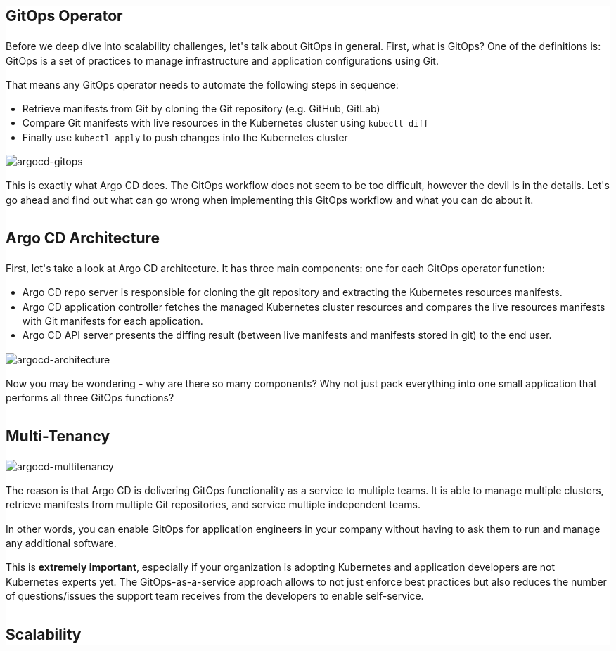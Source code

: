 ## GitOps Operator

Before we deep dive into scalability challenges, let's talk about GitOps in general. First, what is GitOps? One of the definitions is: GitOps is a set of practices to manage infrastructure and application configurations using Git.

That means any GitOps operator needs to automate the following steps in sequence: 
* Retrieve manifests from Git by cloning the Git repository (e.g. GitHub, GitLab)
* Compare Git manifests with live resources in the Kubernetes cluster using `kubectl diff`
* Finally use `kubectl apply` to push changes into the Kubernetes cluster

![argocd-gitops](../../../../../img/inblog/argocd-gitops.png)

This is exactly what Argo CD does. The GitOps workflow does not seem to be too difficult, however the devil is in the details. Let's go ahead and find out what can go wrong when implementing this GitOps workflow and what you can do about it.

## Argo CD Architecture

First, let's take a look at Argo CD architecture. It has three main components: one for each GitOps operator function:

* Argo CD repo server is responsible for cloning the git repository and extracting the Kubernetes resources manifests.
* Argo CD application controller fetches the managed Kubernetes cluster resources and compares the live resources manifests with Git manifests for each application.
* Argo CD API server presents the diffing result (between live manifests and manifests stored in git) to the end user.

![argocd-architecture](../../../../../img/inblog/argocd-architecture.png)

Now you may be wondering - why are there so many components? Why not just pack everything into one small application that performs all three GitOps functions?

## Multi-Tenancy

![argocd-multitenancy](../../../../../img/inblog/argocd-multitenancy.png)

The reason is that Argo CD is delivering GitOps functionality as a service to multiple teams. It is able to manage multiple clusters, retrieve manifests from multiple Git repositories, and service multiple independent teams.

In other words, you can enable GitOps for application engineers in your company without having to ask them to run and manage any additional software.

This is **extremely important**, especially if your organization is adopting Kubernetes and application developers are not Kubernetes experts yet. The GitOps-as-a-service approach allows to not just enforce best practices but also reduces the number of questions/issues the support team receives from the developers to enable self-service.

## Scalability
